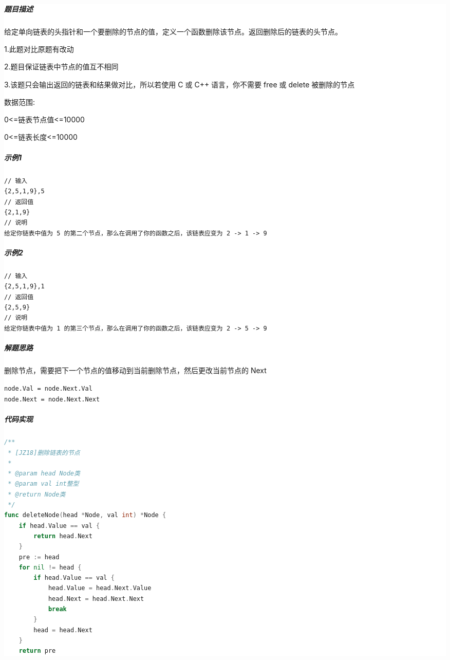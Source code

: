 ##### 题目描述

给定单向链表的头指针和一个要删除的节点的值，定义一个函数删除该节点。返回删除后的链表的头节点。

1.此题对比原题有改动

2.题目保证链表中节点的值互不相同

3.该题只会输出返回的链表和结果做对比，所以若使用 C 或 C++ 语言，你不需要 free 或 delete 被删除的节点

数据范围:

0<=链表节点值<=10000

0<=链表长度<=10000

##### 示例1

```
// 输入
{2,5,1,9},5
// 返回值
{2,1,9}
// 说明
给定你链表中值为 5 的第二个节点，那么在调用了你的函数之后，该链表应变为 2 -> 1 -> 9   
```

##### 示例2

```
// 输入
{2,5,1,9},1
// 返回值
{2,5,9}
// 说明
给定你链表中值为 1 的第三个节点，那么在调用了你的函数之后，该链表应变为 2 -> 5 -> 9   
```

##### 解题思路

删除节点，需要把下一个节点的值移动到当前删除节点，然后更改当前节点的 Next

```
node.Val = node.Next.Val
node.Next = node.Next.Next
```

##### 代码实现

```go
/**
 * [JZ18]删除链表的节点
 *
 * @param head Node类
 * @param val int整型
 * @return Node类
 */
func deleteNode(head *Node, val int) *Node {
	if head.Value == val {
		return head.Next
	}
	pre := head
	for nil != head {
		if head.Value == val {
			head.Value = head.Next.Value
			head.Next = head.Next.Next
			break
		}
		head = head.Next
	}
	return pre
```
